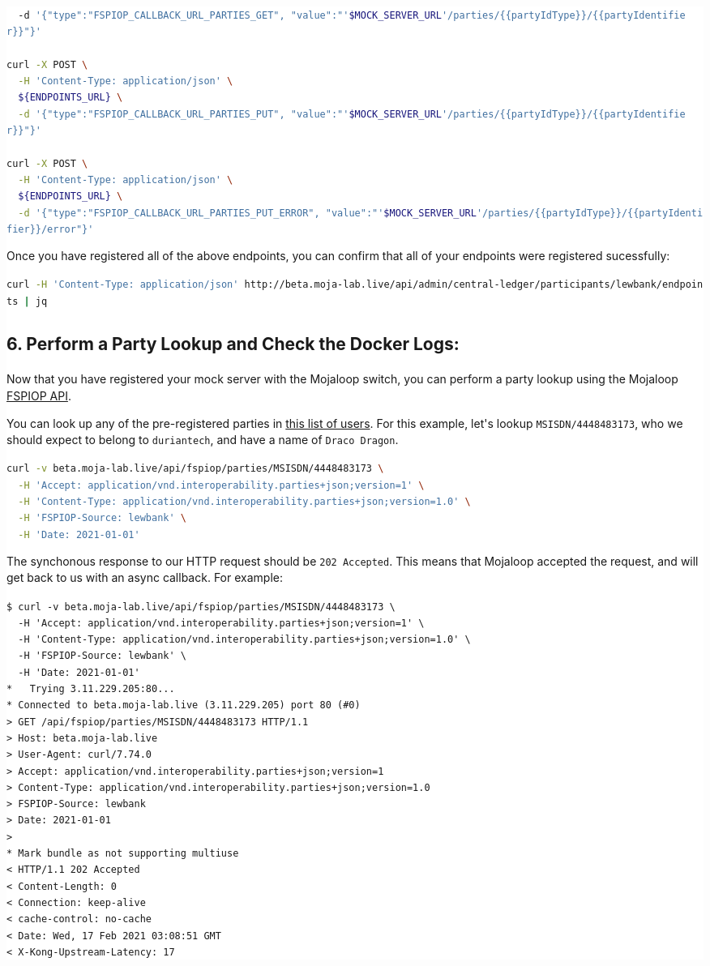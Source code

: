 ```bash
  -d '{"type":"FSPIOP_CALLBACK_URL_PARTIES_GET", "value":"'$MOCK_SERVER_URL'/parties/{{partyIdType}}/{{partyIdentifier}}"}'

curl -X POST \
  -H 'Content-Type: application/json' \
  ${ENDPOINTS_URL} \
  -d '{"type":"FSPIOP_CALLBACK_URL_PARTIES_PUT", "value":"'$MOCK_SERVER_URL'/parties/{{partyIdType}}/{{partyIdentifier}}"}'

curl -X POST \
  -H 'Content-Type: application/json' \
  ${ENDPOINTS_URL} \
  -d '{"type":"FSPIOP_CALLBACK_URL_PARTIES_PUT_ERROR", "value":"'$MOCK_SERVER_URL'/parties/{{partyIdType}}/{{partyIdentifier}}/error"}'

```
Once you have registered all of the above endpoints, you can confirm that all of your endpoints were registered sucessfully: 

```bash
curl -H 'Content-Type: application/json' http://beta.moja-lab.live/api/admin/central-ledger/participants/lewbank/endpoints | jq
```

## 6. Perform a Party Lookup and Check the Docker Logs:

Now that you have registered your mock server with the Mojaloop switch, you can perform a party lookup using the Mojaloop [FSPIOP API](/apis/async-fspiop).

You can look up any of the pre-registered parties in [this list of users](/overview/#users). For this example, let's lookup `MSISDN/4448483173`, who we should expect to belong to `duriantech`, and have a name of `Draco Dragon`.

```bash
curl -v beta.moja-lab.live/api/fspiop/parties/MSISDN/4448483173 \
  -H 'Accept: application/vnd.interoperability.parties+json;version=1' \
  -H 'Content-Type: application/vnd.interoperability.parties+json;version=1.0' \
  -H 'FSPIOP-Source: lewbank' \
  -H 'Date: 2021-01-01'
```

The synchonous response to our HTTP request should be `202 Accepted`. This means that Mojaloop accepted the request, and will get back to us with an async callback. For example:
```
$ curl -v beta.moja-lab.live/api/fspiop/parties/MSISDN/4448483173 \
  -H 'Accept: application/vnd.interoperability.parties+json;version=1' \
  -H 'Content-Type: application/vnd.interoperability.parties+json;version=1.0' \
  -H 'FSPIOP-Source: lewbank' \
  -H 'Date: 2021-01-01'
*   Trying 3.11.229.205:80...
* Connected to beta.moja-lab.live (3.11.229.205) port 80 (#0)
> GET /api/fspiop/parties/MSISDN/4448483173 HTTP/1.1
> Host: beta.moja-lab.live
> User-Agent: curl/7.74.0
> Accept: application/vnd.interoperability.parties+json;version=1
> Content-Type: application/vnd.interoperability.parties+json;version=1.0
> FSPIOP-Source: lewbank
> Date: 2021-01-01
> 
* Mark bundle as not supporting multiuse
< HTTP/1.1 202 Accepted
< Content-Length: 0
< Connection: keep-alive
< cache-control: no-cache
< Date: Wed, 17 Feb 2021 03:08:51 GMT
< X-Kong-Upstream-Latency: 17
```